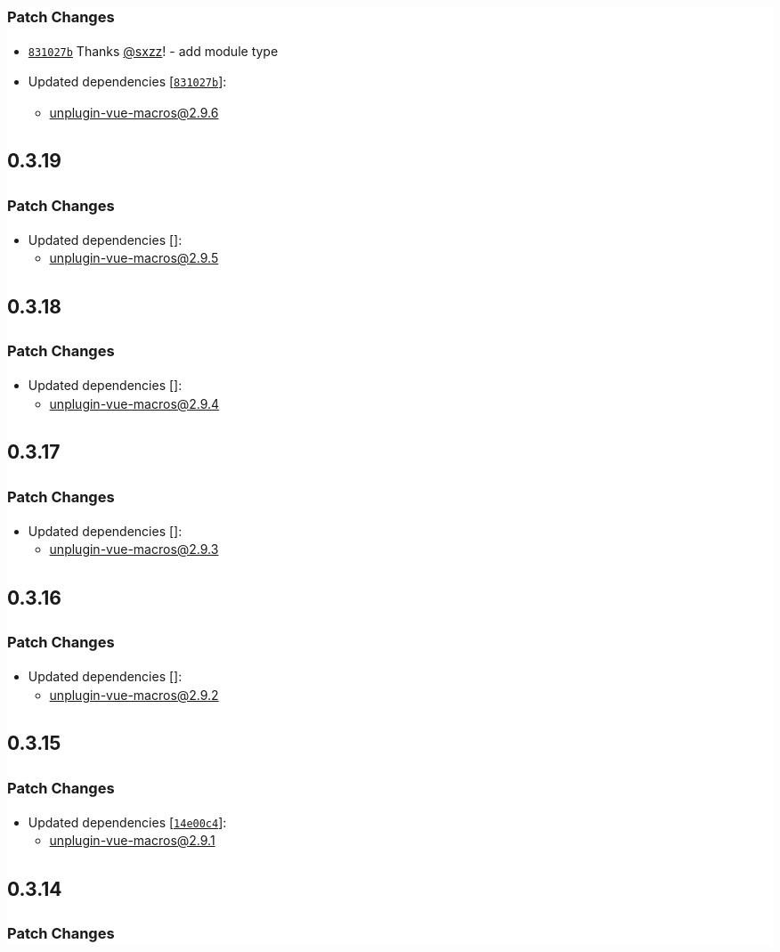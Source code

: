 
### Patch Changes



- [`831027b`](https://github.com/vue-macros/vue-macros/commit/831027b4142cf1bdf090f3b44820c0f8839288b4) Thanks [@sxzz](https://github.com/sxzz)! - add module type

- Updated dependencies [[`831027b`](https://github.com/vue-macros/vue-macros/commit/831027b4142cf1bdf090f3b44820c0f8839288b4)]:
  - unplugin-vue-macros@2.9.6

## 0.3.19
### Patch Changes

- Updated dependencies []:
  - unplugin-vue-macros@2.9.5

## 0.3.18
### Patch Changes

- Updated dependencies []:
  - unplugin-vue-macros@2.9.4

## 0.3.17

### Patch Changes

- Updated dependencies []:
  - unplugin-vue-macros@2.9.3

## 0.3.16

### Patch Changes

- Updated dependencies []:
  - unplugin-vue-macros@2.9.2

## 0.3.15

### Patch Changes

- Updated dependencies [[`14e00c4`](https://github.com/vue-macros/vue-macros/commit/14e00c41dcee803df26993d1e14eaeded0b6692a)]:
  - unplugin-vue-macros@2.9.1

## 0.3.14

### Patch Changes
